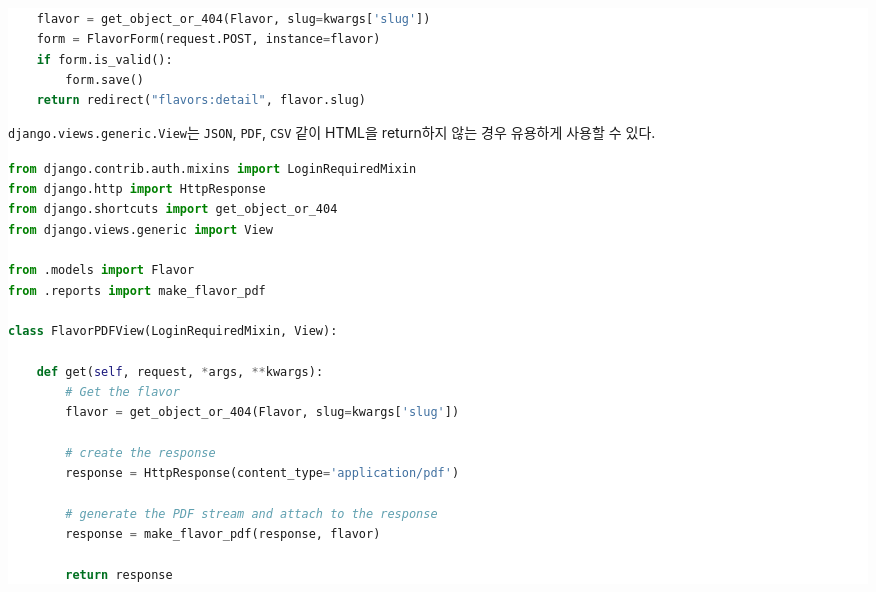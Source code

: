 ```python
    flavor = get_object_or_404(Flavor, slug=kwargs['slug'])
    form = FlavorForm(request.POST, instance=flavor)
    if form.is_valid():
        form.save()
    return redirect("flavors:detail", flavor.slug)
```

`django.views.generic.View`는 `JSON`, `PDF`, `CSV` 같이 HTML을 return하지 않는 경우 유용하게 사용할 수 있다.

```python
from django.contrib.auth.mixins import LoginRequiredMixin
from django.http import HttpResponse
from django.shortcuts import get_object_or_404
from django.views.generic import View

from .models import Flavor
from .reports import make_flavor_pdf

class FlavorPDFView(LoginRequiredMixin, View):
    
    def get(self, request, *args, **kwargs):
        # Get the flavor
        flavor = get_object_or_404(Flavor, slug=kwargs['slug'])

        # create the response
        response = HttpResponse(content_type='application/pdf')

        # generate the PDF stream and attach to the response
        response = make_flavor_pdf(response, flavor)

        return response
```





